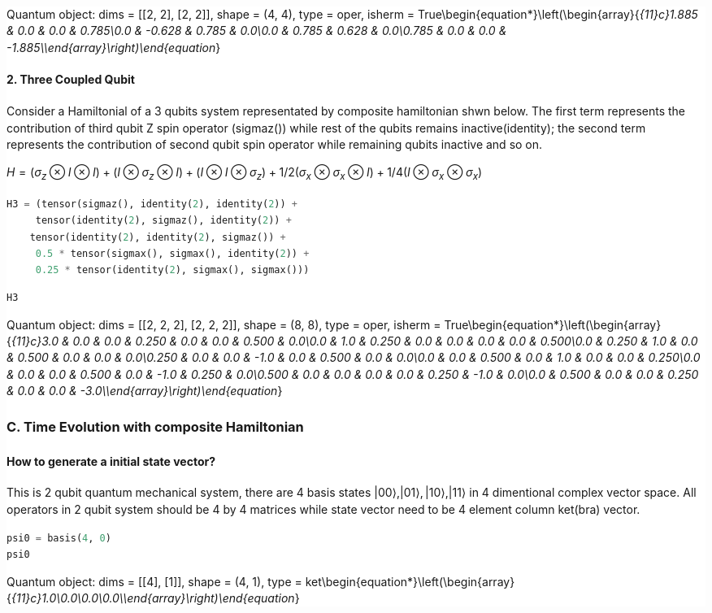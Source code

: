 


Quantum object: dims = [[2, 2], [2, 2]], shape = (4, 4), type = oper, isherm = True\begin{equation*}\left(\begin{array}{*{11}c}1.885 & 0.0 & 0.0 & 0.785\\0.0 & -0.628 & 0.785 & 0.0\\0.0 & 0.785 & 0.628 & 0.0\\0.785 & 0.0 & 0.0 & -1.885\\\end{array}\right)\end{equation*}



#### 2. Three Coupled Qubit

Consider a Hamiltonial of a 3 qubits system representated by composite hamiltonian shwn below. The first term represents the contribution of third qubit Z spin operator (sigmaz()) while rest of the qubits remains inactive(identity); the second term represents the contribution of second qubit spin operator while remaining qubits inactive and so on.

$H = (\sigma_z \otimes I \otimes I) + (I \otimes \sigma_z \otimes I) + (I  \otimes I  \otimes \sigma_z ) +  1/2 (\sigma_x \otimes \sigma_x \otimes I) +  1/4 (  I  \otimes \sigma_x \otimes \sigma_x)$


```python
H3 = (tensor(sigmaz(), identity(2), identity(2)) +
     tensor(identity(2), sigmaz(), identity(2)) +
    tensor(identity(2), identity(2), sigmaz()) +
     0.5 * tensor(sigmax(), sigmax(), identity(2)) +
     0.25 * tensor(identity(2), sigmax(), sigmax())) 
```


```python
H3
```




Quantum object: dims = [[2, 2, 2], [2, 2, 2]], shape = (8, 8), type = oper, isherm = True\begin{equation*}\left(\begin{array}{*{11}c}3.0 & 0.0 & 0.0 & 0.250 & 0.0 & 0.0 & 0.500 & 0.0\\0.0 & 1.0 & 0.250 & 0.0 & 0.0 & 0.0 & 0.0 & 0.500\\0.0 & 0.250 & 1.0 & 0.0 & 0.500 & 0.0 & 0.0 & 0.0\\0.250 & 0.0 & 0.0 & -1.0 & 0.0 & 0.500 & 0.0 & 0.0\\0.0 & 0.0 & 0.500 & 0.0 & 1.0 & 0.0 & 0.0 & 0.250\\0.0 & 0.0 & 0.0 & 0.500 & 0.0 & -1.0 & 0.250 & 0.0\\0.500 & 0.0 & 0.0 & 0.0 & 0.0 & 0.250 & -1.0 & 0.0\\0.0 & 0.500 & 0.0 & 0.0 & 0.250 & 0.0 & 0.0 & -3.0\\\end{array}\right)\end{equation*}



### C. Time Evolution with composite Hamiltonian

#### How to generate a initial state vector?

This is 2 qubit quantum mechanical system, there are 4 basis states $|00 \rangle, |01 \rangle, |10 \rangle, |11 \rangle$ in 4 dimentional complex vector space. All operators in 2 qubit system should be 4 by 4 matrices while state vector need to be 4 element column ket(bra) vector.


```python
psi0 = basis(4, 0)
psi0
```




Quantum object: dims = [[4], [1]], shape = (4, 1), type = ket\begin{equation*}\left(\begin{array}{*{11}c}1.0\\0.0\\0.0\\0.0\\\end{array}\right)\end{equation*}

